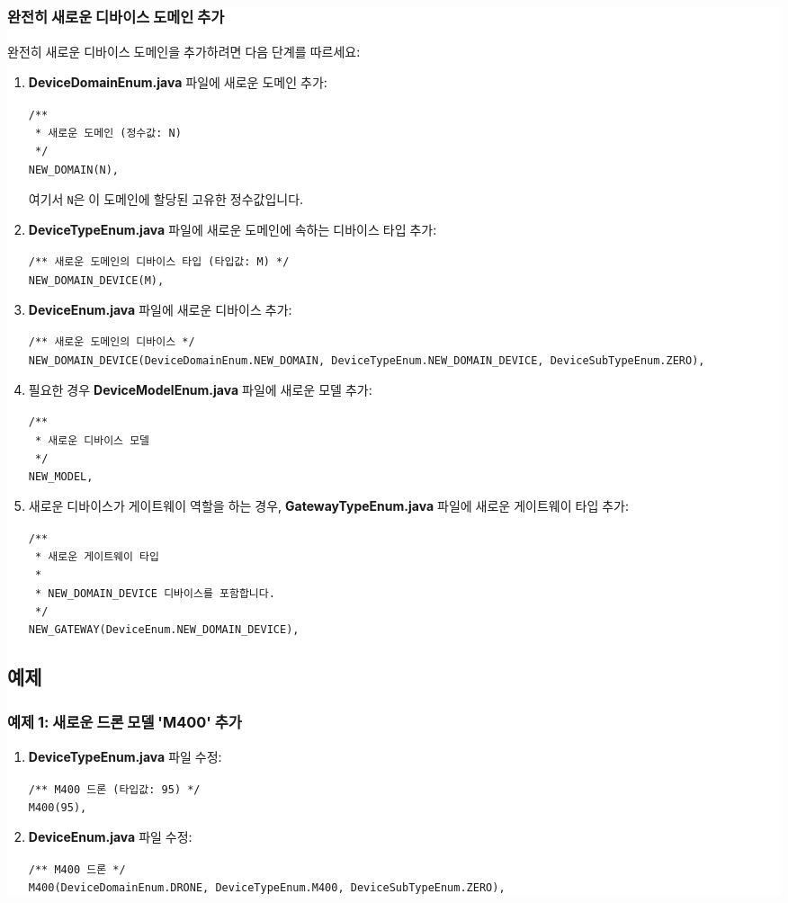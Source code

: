 ### 완전히 새로운 디바이스 도메인 추가

완전히 새로운 디바이스 도메인을 추가하려면 다음 단계를 따르세요:

1. **DeviceDomainEnum.java** 파일에 새로운 도메인 추가:
   ```
   /**
    * 새로운 도메인 (정수값: N)
    */
   NEW_DOMAIN(N),
   ```
   여기서 `N`은 이 도메인에 할당된 고유한 정수값입니다.

2. **DeviceTypeEnum.java** 파일에 새로운 도메인에 속하는 디바이스 타입 추가:
   ```
   /** 새로운 도메인의 디바이스 타입 (타입값: M) */
   NEW_DOMAIN_DEVICE(M),
   ```

3. **DeviceEnum.java** 파일에 새로운 디바이스 추가:
   ```
   /** 새로운 도메인의 디바이스 */
   NEW_DOMAIN_DEVICE(DeviceDomainEnum.NEW_DOMAIN, DeviceTypeEnum.NEW_DOMAIN_DEVICE, DeviceSubTypeEnum.ZERO),
   ```

4. 필요한 경우 **DeviceModelEnum.java** 파일에 새로운 모델 추가:
   ```
   /**
    * 새로운 디바이스 모델
    */
   NEW_MODEL,
   ```

5. 새로운 디바이스가 게이트웨이 역할을 하는 경우, **GatewayTypeEnum.java** 파일에 새로운 게이트웨이 타입 추가:
   ```
   /**
    * 새로운 게이트웨이 타입
    * 
    * NEW_DOMAIN_DEVICE 디바이스를 포함합니다.
    */
   NEW_GATEWAY(DeviceEnum.NEW_DOMAIN_DEVICE),
   ```

## 예제

### 예제 1: 새로운 드론 모델 'M400' 추가

1. **DeviceTypeEnum.java** 파일 수정:
   ```
   /** M400 드론 (타입값: 95) */
   M400(95),
   ```

2. **DeviceEnum.java** 파일 수정:
   ```
   /** M400 드론 */
   M400(DeviceDomainEnum.DRONE, DeviceTypeEnum.M400, DeviceSubTypeEnum.ZERO),
   ```
